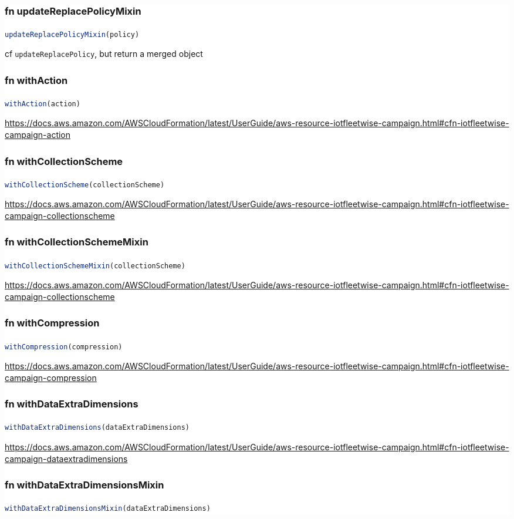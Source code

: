### fn updateReplacePolicyMixin

```ts
updateReplacePolicyMixin(policy)
```

cf `updateReplacePolicy`, but return a merged object

### fn withAction

```ts
withAction(action)
```

https://docs.aws.amazon.com/AWSCloudFormation/latest/UserGuide/aws-resource-iotfleetwise-campaign.html#cfn-iotfleetwise-campaign-action

### fn withCollectionScheme

```ts
withCollectionScheme(collectionScheme)
```

https://docs.aws.amazon.com/AWSCloudFormation/latest/UserGuide/aws-resource-iotfleetwise-campaign.html#cfn-iotfleetwise-campaign-collectionscheme

### fn withCollectionSchemeMixin

```ts
withCollectionSchemeMixin(collectionScheme)
```

https://docs.aws.amazon.com/AWSCloudFormation/latest/UserGuide/aws-resource-iotfleetwise-campaign.html#cfn-iotfleetwise-campaign-collectionscheme

### fn withCompression

```ts
withCompression(compression)
```

https://docs.aws.amazon.com/AWSCloudFormation/latest/UserGuide/aws-resource-iotfleetwise-campaign.html#cfn-iotfleetwise-campaign-compression

### fn withDataExtraDimensions

```ts
withDataExtraDimensions(dataExtraDimensions)
```

https://docs.aws.amazon.com/AWSCloudFormation/latest/UserGuide/aws-resource-iotfleetwise-campaign.html#cfn-iotfleetwise-campaign-dataextradimensions

### fn withDataExtraDimensionsMixin

```ts
withDataExtraDimensionsMixin(dataExtraDimensions)
```
